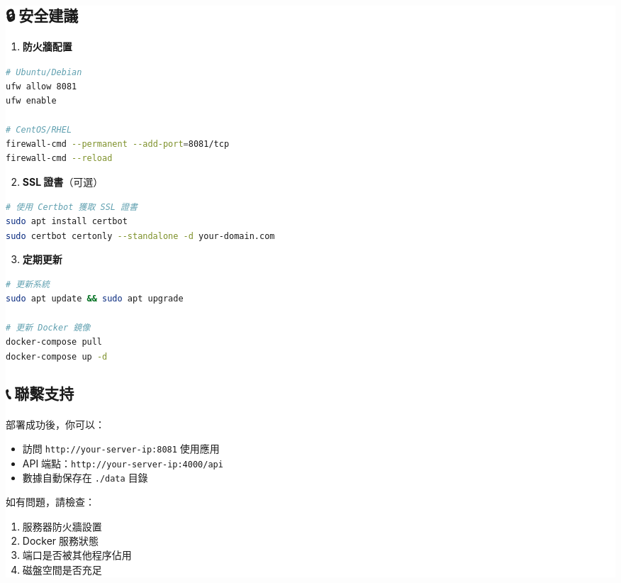 ## 🔒 安全建議

1. **防火牆配置**
```bash
# Ubuntu/Debian
ufw allow 8081
ufw enable

# CentOS/RHEL
firewall-cmd --permanent --add-port=8081/tcp
firewall-cmd --reload
```

2. **SSL 證書**（可選）
```bash
# 使用 Certbot 獲取 SSL 證書
sudo apt install certbot
sudo certbot certonly --standalone -d your-domain.com
```

3. **定期更新**
```bash
# 更新系統
sudo apt update && sudo apt upgrade

# 更新 Docker 鏡像
docker-compose pull
docker-compose up -d
```

## 📞 聯繫支持

部署成功後，你可以：
- 訪問 `http://your-server-ip:8081` 使用應用
- API 端點：`http://your-server-ip:4000/api`
- 數據自動保存在 `./data` 目錄

如有問題，請檢查：
1. 服務器防火牆設置
2. Docker 服務狀態
3. 端口是否被其他程序佔用
4. 磁盤空間是否充足
